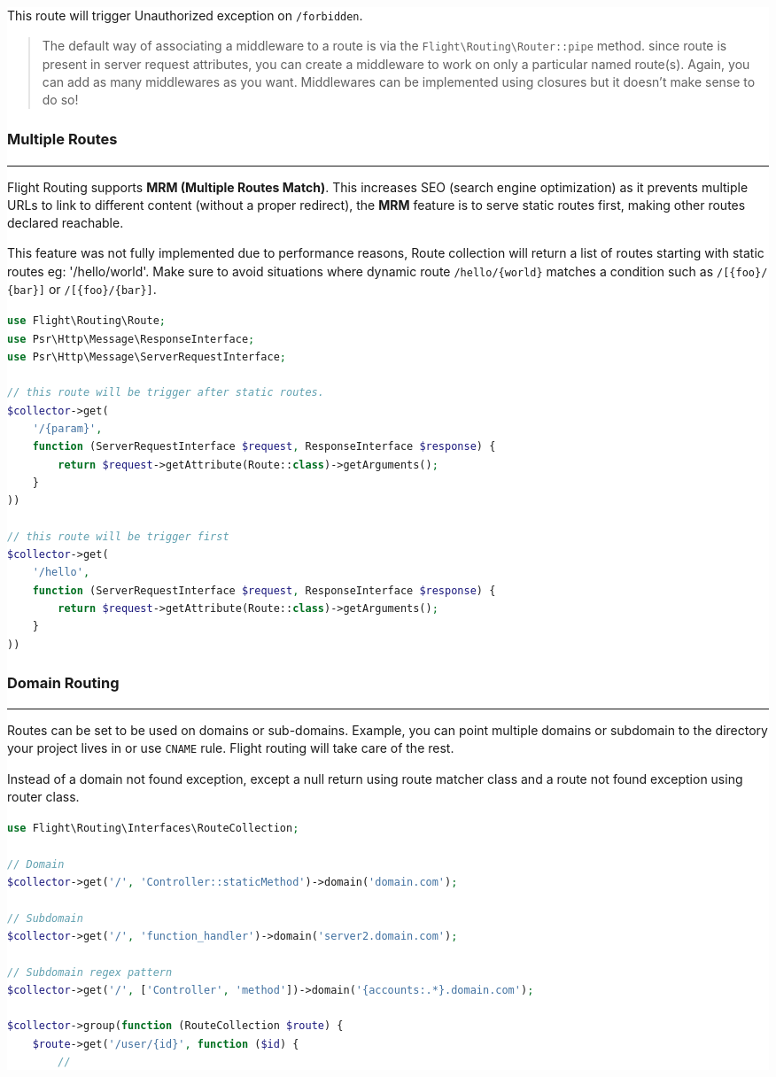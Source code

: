 This route will trigger Unauthorized exception on `/forbidden`.

> The default way of associating a middleware to a route is via the `Flight\Routing\Router::pipe` method. since route is present in server request attributes, you can create a middleware to work on only a particular named route(s). Again, you can add as many middlewares as you want. Middlewares can be implemented using closures but it doesn’t make sense to do so!

### Multiple Routes

---

Flight Routing supports **MRM (Multiple Routes Match)**. This increases SEO (search engine optimization) as it prevents multiple URLs to link to different content (without a proper redirect), the **MRM** feature is to serve static routes first, making other routes declared reachable.

This feature was not fully implemented due to performance reasons, Route collection will return a list of routes starting with static routes eg: '/hello/world'. Make sure to avoid situations where dynamic route `/hello/{world}` matches a condition such as `/[{foo}/{bar}]` or `/[{foo}/{bar}]`.

```php
use Flight\Routing\Route;
use Psr\Http\Message\ResponseInterface;
use Psr\Http\Message\ServerRequestInterface;

// this route will be trigger after static routes.
$collector->get(
    '/{param}',
    function (ServerRequestInterface $request, ResponseInterface $response) {
        return $request->getAttribute(Route::class)->getArguments();
    }
))

// this route will be trigger first
$collector->get(
    '/hello',
    function (ServerRequestInterface $request, ResponseInterface $response) {
        return $request->getAttribute(Route::class)->getArguments();
    }
))
```

### Domain Routing

---

Routes can be set to be used on domains or sub-domains. Example, you can point multiple domains or subdomain to the directory your project lives in or use `CNAME` rule. Flight routing will take care of the rest.

Instead of a domain not found exception, except a null return using route matcher class and a route not found exception using router class.

```php
use Flight\Routing\Interfaces\RouteCollection;

// Domain
$collector->get('/', 'Controller::staticMethod')->domain('domain.com');

// Subdomain
$collector->get('/', 'function_handler')->domain('server2.domain.com');

// Subdomain regex pattern
$collector->get('/', ['Controller', 'method'])->domain('{accounts:.*}.domain.com');

$collector->group(function (RouteCollection $route) {
    $route->get('/user/{id}', function ($id) {
        //
```

[Composer]: https://getcomposer.org
[PHP]: https://php.net
[PSR-7]: http://www.php-fig.org/psr/psr-6/
[PSR-11]: http://www.php-fig.org/psr/psr-11/
[PSR-15]: http://www.php-fig.org/psr/psr-15/
[@divineniiquaye]: https://github.com/divineniiquaye
[docs]: https://docs.biurad.com/flight-routing
[commit]: https://commits.biurad.com/flight-routing.git
[UPGRADE]: UPGRADE-1.x.md
[CHANGELOG]: CHANGELOG-1.x.md
[CONTRIBUTING]: ./.github/CONTRIBUTING.md
[All Contributors]: https://github.com/divineniiquaye/flight-routing/contributors
[Biurad Lap]: https://team.biurad.com
[email]: support@biurad.com
[message]: https://projects.biurad.com/message
[biurad-annotations]: https://github.com/biurad/annotations
[biurad-http-galaxy]: https://github.com/biurad/php-http-galaxy
[DefaultCompiler]: https://github.com/divineniiquaye/flight-routing/blob/master/src/RouteCompiler.php
[Anatoly Fenric]: https://anatoly.fenric.ru/
[Sunrise Http Router]: https://github.com/sunrise-php/http-router
[Symfony Routing Component]: https://github.com/symfony/routing